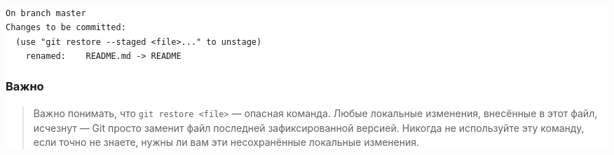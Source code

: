 ```
On branch master
Changes to be committed:
  (use "git restore --staged <file>..." to unstage)
    renamed:    README.md -> README
```

### Важно

>Важно понимать, что `git restore <file>` — опасная команда. Любые локальные изменения, внесённые в этот файл, исчезнут — Git просто заменит файл последней зафиксированной версией. Никогда не используйте эту команду, если точно не знаете, нужны ли вам эти несохранённые локальные изменения.
